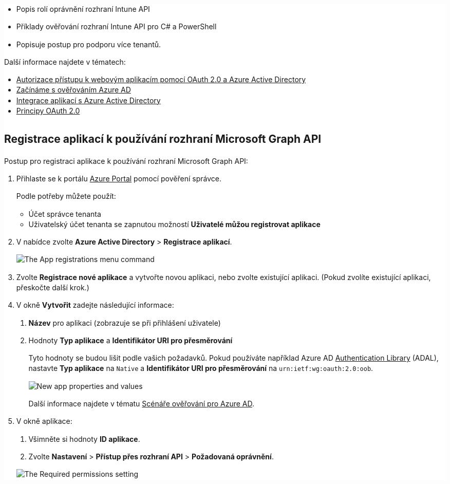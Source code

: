 - Popis rolí oprávnění rozhraní Intune API

- Příklady ověřování rozhraní Intune API pro C# a PowerShell

- Popisuje postup pro podporu více tenantů.

Další informace najdete v tématech:

- [Autorizace přístupu k webovým aplikacím pomocí OAuth 2.0 a Azure Active Directory](https://docs.microsoft.com/azure/active-directory/develop/active-directory-protocols-oauth-code)
- [Začínáme s ověřováním Azure AD](https://www.visualstudio.com/docs/integrate/get-started/auth/oauth)
- [Integrace aplikací s Azure Active Directory](https://docs.microsoft.com/azure/active-directory/develop/active-directory-integrating-applications)
- [Principy OAuth 2.0](https://oauth.net/2/)

## <a name="register-apps-to-use-the-microsoft-graph-api"></a>Registrace aplikací k používání rozhraní Microsoft Graph API

Postup pro registraci aplikace k používání rozhraní Microsoft Graph API:

1.  Přihlaste se k portálu [Azure Portal](https://portal.azure.com) pomocí pověření správce.

    Podle potřeby můžete použít:
    - Účet správce tenanta
    - Uživatelský účet tenanta se zapnutou možností **Uživatelé můžou registrovat aplikace**

2.  V nabídce zvolte **Azure Active Directory** &gt; **Registrace aplikací**.

    <img src="./media/azure-ad-app-reg.png" width="157" height="170" alt="The App registrations menu command" />

3.  Zvolte **Registrace nové aplikace** a vytvořte novou aplikaci, nebo zvolte existující aplikaci.  (Pokud zvolíte existující aplikaci, přeskočte další krok.)

4.  V okně **Vytvořit** zadejte následující informace:

    1.  **Název** pro aplikaci (zobrazuje se při přihlášení uživatele)

    2.  Hodnoty **Typ aplikace** a **Identifikátor URI pro přesměrování**

        Tyto hodnoty se budou lišit podle vašich požadavků. Pokud používáte například Azure AD [Authentication Library](https://docs.microsoft.com/azure/active-directory/develop/active-directory-authentication-libraries) (ADAL), nastavte **Typ aplikace** na `Native` a **Identifikátor URI pro přesměrování** na `urn:ietf:wg:oauth:2.0:oob`.

        <img src="media/azure-ad-app-new.png" width="209" height="140" alt="New app properties and values" />

        Další informace najdete v tématu [Scénáře ověřování pro Azure AD](https://docs.microsoft.com/azure/active-directory/develop/active-directory-authentication-scenarios).

5.  V okně aplikace:

    1.  Všimněte si hodnoty **ID aplikace**.

    2.  Zvolte **Nastavení** &gt; **Přístup přes rozhraní API** &gt; **Požadovaná oprávnění**.

    <img src="media/azure-ad-req-perm.png" width="483" height="186" alt="The Required permissions setting" />
